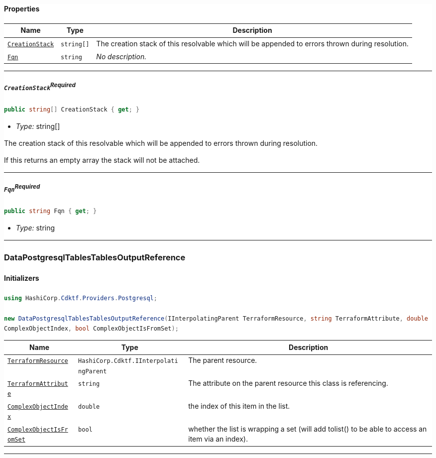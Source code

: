 
#### Properties <a name="Properties" id="Properties"></a>

| **Name** | **Type** | **Description** |
| --- | --- | --- |
| <code><a href="#@cdktf/provider-postgresql.dataPostgresqlTables.DataPostgresqlTablesTablesList.property.creationStack">CreationStack</a></code> | <code>string[]</code> | The creation stack of this resolvable which will be appended to errors thrown during resolution. |
| <code><a href="#@cdktf/provider-postgresql.dataPostgresqlTables.DataPostgresqlTablesTablesList.property.fqn">Fqn</a></code> | <code>string</code> | *No description.* |

---

##### `CreationStack`<sup>Required</sup> <a name="CreationStack" id="@cdktf/provider-postgresql.dataPostgresqlTables.DataPostgresqlTablesTablesList.property.creationStack"></a>

```csharp
public string[] CreationStack { get; }
```

- *Type:* string[]

The creation stack of this resolvable which will be appended to errors thrown during resolution.

If this returns an empty array the stack will not be attached.

---

##### `Fqn`<sup>Required</sup> <a name="Fqn" id="@cdktf/provider-postgresql.dataPostgresqlTables.DataPostgresqlTablesTablesList.property.fqn"></a>

```csharp
public string Fqn { get; }
```

- *Type:* string

---


### DataPostgresqlTablesTablesOutputReference <a name="DataPostgresqlTablesTablesOutputReference" id="@cdktf/provider-postgresql.dataPostgresqlTables.DataPostgresqlTablesTablesOutputReference"></a>

#### Initializers <a name="Initializers" id="@cdktf/provider-postgresql.dataPostgresqlTables.DataPostgresqlTablesTablesOutputReference.Initializer"></a>

```csharp
using HashiCorp.Cdktf.Providers.Postgresql;

new DataPostgresqlTablesTablesOutputReference(IInterpolatingParent TerraformResource, string TerraformAttribute, double ComplexObjectIndex, bool ComplexObjectIsFromSet);
```

| **Name** | **Type** | **Description** |
| --- | --- | --- |
| <code><a href="#@cdktf/provider-postgresql.dataPostgresqlTables.DataPostgresqlTablesTablesOutputReference.Initializer.parameter.terraformResource">TerraformResource</a></code> | <code>HashiCorp.Cdktf.IInterpolatingParent</code> | The parent resource. |
| <code><a href="#@cdktf/provider-postgresql.dataPostgresqlTables.DataPostgresqlTablesTablesOutputReference.Initializer.parameter.terraformAttribute">TerraformAttribute</a></code> | <code>string</code> | The attribute on the parent resource this class is referencing. |
| <code><a href="#@cdktf/provider-postgresql.dataPostgresqlTables.DataPostgresqlTablesTablesOutputReference.Initializer.parameter.complexObjectIndex">ComplexObjectIndex</a></code> | <code>double</code> | the index of this item in the list. |
| <code><a href="#@cdktf/provider-postgresql.dataPostgresqlTables.DataPostgresqlTablesTablesOutputReference.Initializer.parameter.complexObjectIsFromSet">ComplexObjectIsFromSet</a></code> | <code>bool</code> | whether the list is wrapping a set (will add tolist() to be able to access an item via an index). |

---